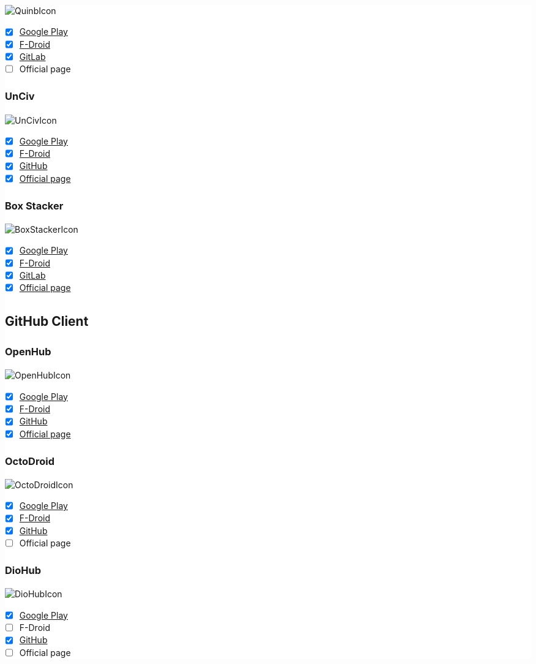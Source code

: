 <img alt="QuinbIcon" height="64" src="https://gitlab.com/deepdaikon/Quinb/-/raw/master/fastlane/metadata/android/en-US/images/icon.png">

- [x] [Google Play](https://play.google.com/store/apps/details?id=xyz.deepdaikon.quinb)
- [x] [F-Droid](https://f-droid.org/en/packages/xyz.deepdaikon.quinb/)
- [x] [GitLab](https://gitlab.com/deepdaikon/Quinb)
- [ ] Official page

### UnCiv

<img alt="UnCivIcon" height="64" src="https://github.com/yairm210/Unciv/blob/master/extraImages/Icons/Unciv%20icon%20v5.png">

- [x] [Google Play](https://play.google.com/store/apps/details?id=com.unciv.app)
- [x] [F-Droid](https://f-droid.org/en/packages/com.unciv.app/)
- [x] [GitHub](https://github.com/yairm210/Unciv)
- [x] [Official page](https://yairm210.itch.io/unciv)

### Box Stacker

<img alt="BoxStackerIcon" height="64" src="https://gitlab.com/box-stacker/box-stacker-mobile/-/raw/main/metadata/en-US/images/icon.png">

- [x] [Google Play](https://play.google.com/store/apps/details?id=net.artificialworlds.boxstacker)
- [x] [F-Droid](https://f-droid.org/en/packages/net.artificialworlds.boxstacker/)
- [x] [GitLab](https://gitlab.com/box-stacker/box-stacker-mobile)
- [x] [Official page](https://box-stacker.artificialworlds.net/info/)

## GitHub Client

### OpenHub

<img alt="OpenHubIcon" height="64" src="https://github.com/ThirtyDegreesRay/OpenHub/blob/master/app/src/main/res/mipmap-hdpi/logo.png">

- [x] [Google Play](https://play.google.com/store/apps/details?id=com.thirtydegreesray.openhub)
- [x] [F-Droid](https://f-droid.org/ro/packages/com.thirtydegreesray.openhub/)
- [x] [GitHub](https://github.com/ThirtyDegreesRay/OpenHub)
- [x] [Official page](https://thirtydegreesray.github.io/OpenHub/)

### OctoDroid

<img alt="OctoDroidIcon" height="64" src="https://raw.githubusercontent.com/slapperwan/gh4a/master/app/src/main/res/drawable-xxhdpi/octodroid.png">

- [x] [Google Play](https://play.google.com/store/apps/details?id=com.gh4a)
- [x] [F-Droid](https://f-droid.org/packages/com.gh4a/)
- [x] [GitHub](https://github.com/slapperwan/gh4a)
- [ ] Official page

### DioHub

<img alt="DioHubIcon" height="64" src="https://github.com/NamanShergill/diohub/blob/internal/android/app/src/main/ic_launcher-playstore.png">

- [x] [Google Play](https://play.google.com/store/apps/details?id=com.felix.diohub)
- [ ] F-Droid
- [x] [GitHub](https://github.com/NamanShergill/diohub)
- [ ] Official page
